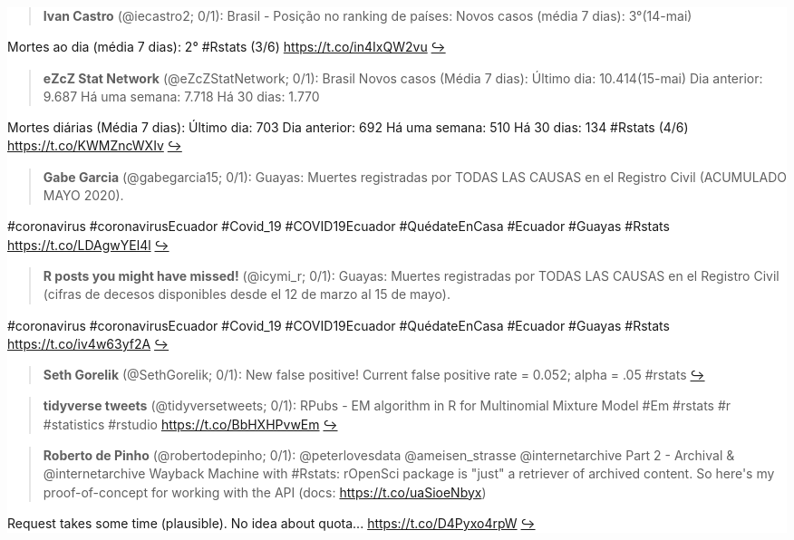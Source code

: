 


> **Ivan Castro** (@iecastro2; 0/1): Brasil - Posição no ranking de países:
Novos casos (média 7 dias): 3°(14-mai)
>
Mortes ao dia (média 7 dias): 2°
#Rstats (3/6) https://t.co/in4IxQW2vu  [&#8618;](https://twitter.com/dataandme/status/1261457700757442560)




> **eZcZ Stat Network** (@eZcZStatNetwork; 0/1): Brasil
Novos casos (Média 7 dias):
Último dia: 10.414(15-mai)
Dia anterior: 9.687
Há uma semana: 7.718
Há 30 dias: 1.770
>
Mortes diárias (Média 7 dias):
Último dia: 703
Dia anterior: 692
Há uma semana: 510
Há 30 dias: 134
#Rstats (4/6) https://t.co/KWMZncWXIv  [&#8618;](https://twitter.com/dataandme/status/1261457719887826944)




> **Gabe Garcia** (@gabegarcia15; 0/1): Guayas: Muertes registradas por TODAS LAS CAUSAS en el Registro Civil (ACUMULADO MAYO 2020).
>
#coronavirus #coronavirusEcuador #Covid_19 #COVID19Ecuador #QuédateEnCasa #Ecuador #Guayas #Rstats https://t.co/LDAgwYEl4l  [&#8618;](https://twitter.com/dataandme/status/1261433473652477958)




> **R posts you might have missed!** (@icymi_r; 0/1): Guayas: Muertes registradas por TODAS LAS CAUSAS en el Registro Civil (cifras de decesos disponibles desde el 12 de marzo al 15 de mayo).
>
#coronavirus #coronavirusEcuador #Covid_19 #COVID19Ecuador #QuédateEnCasa #Ecuador #Guayas #Rstats https://t.co/iv4w63yf2A  [&#8618;](https://twitter.com/dataandme/status/1261433249097793544)




> **Seth Gorelik** (@SethGorelik; 0/1): New false positive! Current false positive rate = 0.052; alpha = .05 #rstats  [&#8618;](https://twitter.com/dataandme/status/1261446319790407681)




> **tidyverse tweets** (@tidyversetweets; 0/1): RPubs - EM algorithm in R for Multinomial Mixture Model #Em #rstats #r #statistics #rstudio https://t.co/BbHXHPvwEm  [&#8618;](https://twitter.com/dataandme/status/1261439081038245889)




> **Roberto de Pinho** (@robertodepinho; 0/1): @peterlovesdata @ameisen_strasse @internetarchive Part 2 - Archival &amp; @internetarchive Wayback Machine with #Rstats:
rOpenSci package is "just" a retriever of archived content. So here's my proof-of-concept for working with the API (docs: https://t.co/uaSioeNbyx)
>
Request takes some time (plausible). No idea about quota... https://t.co/D4Pyxo4rpW  [&#8618;](https://twitter.com/dataandme/status/1261428205501722624)
